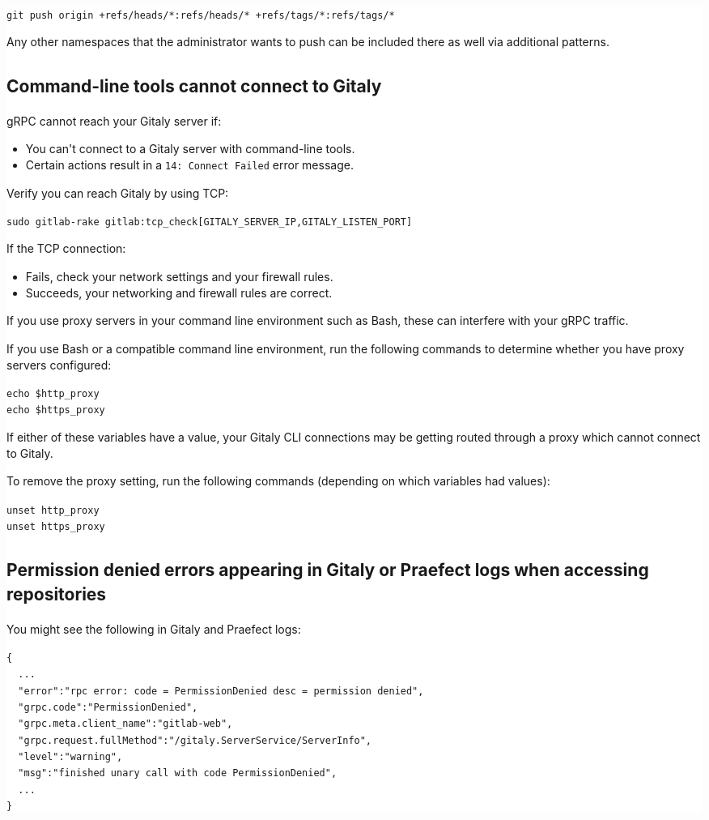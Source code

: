 ```shell
git push origin +refs/heads/*:refs/heads/* +refs/tags/*:refs/tags/*
```

Any other namespaces that the administrator wants to push can be included there as well via additional patterns.

## Command-line tools cannot connect to Gitaly

gRPC cannot reach your Gitaly server if:

- You can't connect to a Gitaly server with command-line tools.
- Certain actions result in a `14: Connect Failed` error message.

Verify you can reach Gitaly by using TCP:

```shell
sudo gitlab-rake gitlab:tcp_check[GITALY_SERVER_IP,GITALY_LISTEN_PORT]
```

If the TCP connection:

- Fails, check your network settings and your firewall rules.
- Succeeds, your networking and firewall rules are correct.

If you use proxy servers in your command line environment such as Bash, these can interfere with
your gRPC traffic.

If you use Bash or a compatible command line environment, run the following commands to determine
whether you have proxy servers configured:

```shell
echo $http_proxy
echo $https_proxy
```

If either of these variables have a value, your Gitaly CLI connections may be getting routed through
a proxy which cannot connect to Gitaly.

To remove the proxy setting, run the following commands (depending on which variables had values):

```shell
unset http_proxy
unset https_proxy
```

## Permission denied errors appearing in Gitaly or Praefect logs when accessing repositories

You might see the following in Gitaly and Praefect logs:

```shell
{
  ...
  "error":"rpc error: code = PermissionDenied desc = permission denied",
  "grpc.code":"PermissionDenied",
  "grpc.meta.client_name":"gitlab-web",
  "grpc.request.fullMethod":"/gitaly.ServerService/ServerInfo",
  "level":"warning",
  "msg":"finished unary call with code PermissionDenied",
  ...
}
```
